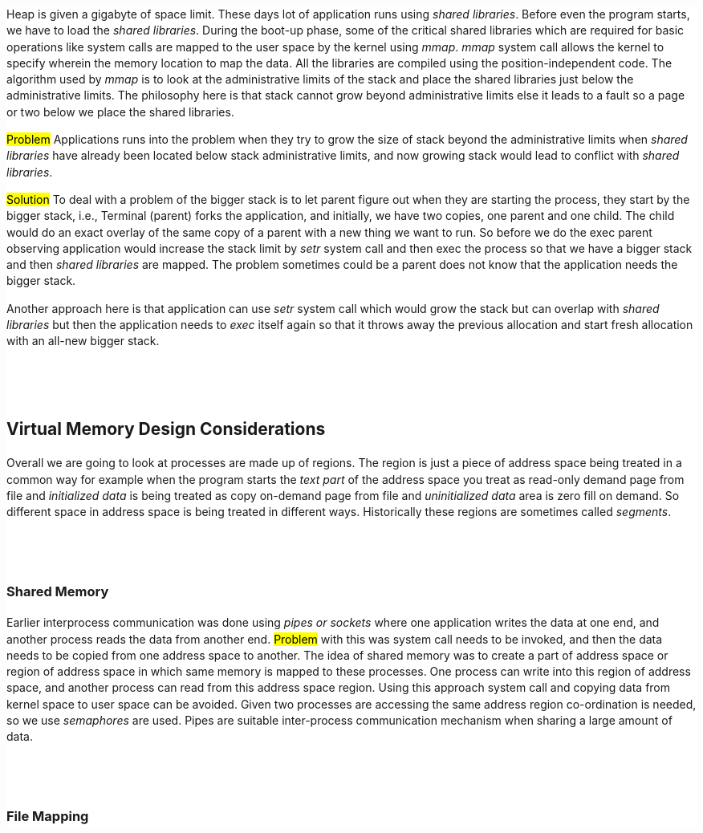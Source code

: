 Heap is given a gigabyte of space limit. These days lot of application runs using *shared libraries*. Before even the program starts, we have to load the *shared libraries*. During the boot-up phase, some of the critical shared libraries which are required for basic operations like system calls are mapped to the user space by the kernel using *mmap*. *mmap* system call allows the kernel to specify wherein the memory location to map the data. All the libraries are compiled using the position-independent code. The algorithm used by *mmap* is to look at the administrative limits of the stack and place the shared libraries just below the administrative limits. The philosophy here is that stack cannot grow beyond administrative limits else it leads to a fault so a page or two below we place the shared libraries.

<mark>Problem</mark> Applications runs into the problem when they try to grow the size of stack beyond the administrative limits when *shared libraries* have already been located below stack administrative limits, and now growing stack would lead to conflict with *shared libraries*.

<mark>Solution</mark> To deal with a problem of the bigger stack is to let parent figure out when they are starting the process, they start by the bigger stack, i.e., Terminal (parent) forks the application, and initially, we have two copies, one parent and one child. The child would do an exact overlay of the same copy of a parent with a new thing we want to run. So before we do the exec parent observing application would increase the stack limit by *setr* system call and then exec the process so that we have a bigger stack and then *shared libraries* are mapped. The problem sometimes could be a parent does not know that the application needs the bigger stack.

Another approach here is that application can use *setr* system call which would grow the stack but can overlap with *shared libraries* but then the application needs to *exec* itself again so that it throws away the previous allocation and start fresh allocation with an all-new bigger stack.

<br><br>
## Virtual Memory Design Considerations

Overall we are going to look at processes are made up of regions. The region is just a piece of address space being treated in a common way for example when the program starts the *text part* of the address space you treat as read-only demand page from file and *initialized data* is being treated as copy on-demand page from file and *uninitialized data* area is zero fill on demand. So different space in address space is being treated in different ways. Historically these regions are sometimes called *segments*.

<br><br>
### Shared Memory

Earlier interprocess communication was done using *pipes or sockets* where one application writes the data at one end, and another process reads the data from another end. <mark>Problem</mark> with this was system call needs to be invoked, and then the data needs to be copied from one address space to another. The idea of shared memory was to create a part of address space or region of address space in which same memory is mapped to these processes. One process can write into this region of address space, and another process can read from this address space region. Using this approach system call and copying data from kernel space to user space can be avoided. Given two processes are accessing the same address region co-ordination is needed, so we use *semaphores* are used. Pipes are suitable inter-process communication mechanism when sharing a large amount of data.

<br><br>
### File Mapping

